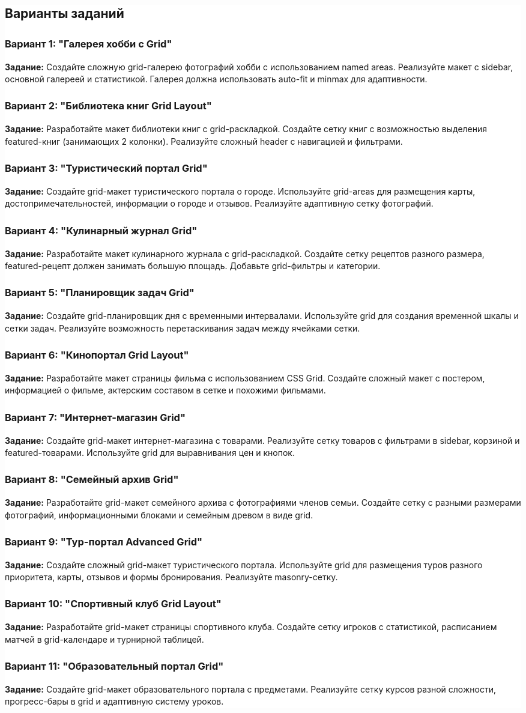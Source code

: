 ## Варианты заданий

### Вариант 1: "Галерея хобби с Grid"
**Задание:** Создайте сложную grid-галерею фотографий хобби с использованием named areas. Реализуйте макет с sidebar, основной галереей и статистикой. Галерея должна использовать auto-fit и minmax для адаптивности.

### Вариант 2: "Библиотека книг Grid Layout"
**Задание:** Разработайте макет библиотеки книг с grid-раскладкой. Создайте сетку книг с возможностью выделения featured-книг (занимающих 2 колонки). Реализуйте сложный header с навигацией и фильтрами.

### Вариант 3: "Туристический портал Grid"
**Задание:** Создайте grid-макет туристического портала о городе. Используйте grid-areas для размещения карты, достопримечательностей, информации о городе и отзывов. Реализуйте адаптивную сетку фотографий.

### Вариант 4: "Кулинарный журнал Grid"
**Задание:** Разработайте макет кулинарного журнала с grid-раскладкой. Создайте сетку рецептов разного размера, featured-рецепт должен занимать большую площадь. Добавьте grid-фильтры и категории.

### Вариант 5: "Планировщик задач Grid"
**Задание:** Создайте grid-планировщик дня с временными интервалами. Используйте grid для создания временной шкалы и сетки задач. Реализуйте возможность перетаскивания задач между ячейками сетки.

### Вариант 6: "Кинопортал Grid Layout"
**Задание:** Разработайте макет страницы фильма с использованием CSS Grid. Создайте сложный макет с постером, информацией о фильме, актерским составом в сетке и похожими фильмами.

### Вариант 7: "Интернет-магазин Grid"
**Задание:** Создайте grid-макет интернет-магазина с товарами. Реализуйте сетку товаров с фильтрами в sidebar, корзиной и featured-товарами. Используйте grid для выравнивания цен и кнопок.

### Вариант 8: "Семейный архив Grid"
**Задание:** Разработайте grid-макет семейного архива с фотографиями членов семьи. Создайте сетку с разными размерами фотографий, информационными блоками и семейным древом в виде grid.

### Вариант 9: "Тур-портал Advanced Grid"
**Задание:** Создайте сложный grid-макет туристического портала. Используйте grid для размещения туров разного приоритета, карты, отзывов и формы бронирования. Реализуйте masonry-сетку.

### Вариант 10: "Спортивный клуб Grid Layout"
**Задание:** Разработайте grid-макет страницы спортивного клуба. Создайте сетку игроков с статистикой, расписанием матчей в grid-календаре и турнирной таблицей.

### Вариант 11: "Образовательный портал Grid"
**Задание:** Создайте grid-макет образовательного портала с предметами. Реализуйте сетку курсов разной сложности, прогресс-бары в grid и адаптивную систему уроков.
